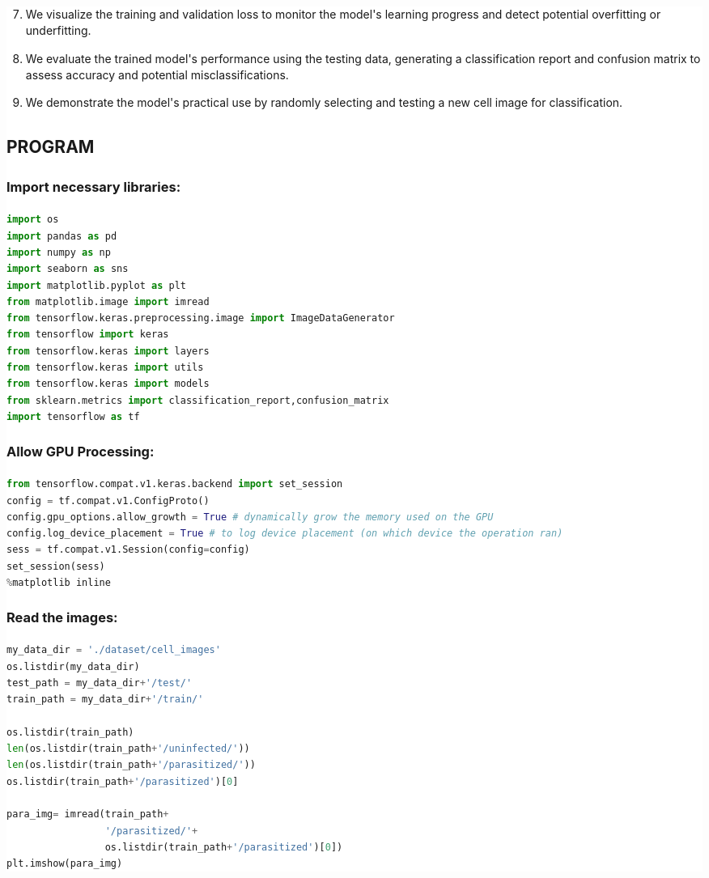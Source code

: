 7. We visualize the training and validation loss to monitor the model's learning progress and detect potential overfitting or underfitting.

8. We evaluate the trained model's performance using the testing data, generating a classification report and confusion matrix to assess accuracy and potential misclassifications.

9. We demonstrate the model's practical use by randomly selecting and testing a new cell image for classification.

## PROGRAM

### Import necessary libraries:
```python
import os
import pandas as pd
import numpy as np
import seaborn as sns
import matplotlib.pyplot as plt
from matplotlib.image import imread
from tensorflow.keras.preprocessing.image import ImageDataGenerator
from tensorflow import keras
from tensorflow.keras import layers
from tensorflow.keras import utils
from tensorflow.keras import models
from sklearn.metrics import classification_report,confusion_matrix
import tensorflow as tf
```

### Allow GPU Processing:
```python
from tensorflow.compat.v1.keras.backend import set_session
config = tf.compat.v1.ConfigProto()
config.gpu_options.allow_growth = True # dynamically grow the memory used on the GPU
config.log_device_placement = True # to log device placement (on which device the operation ran)
sess = tf.compat.v1.Session(config=config)
set_session(sess)
%matplotlib inline

```
### Read the images:
```python
my_data_dir = './dataset/cell_images'
os.listdir(my_data_dir)
test_path = my_data_dir+'/test/'
train_path = my_data_dir+'/train/'

os.listdir(train_path)
len(os.listdir(train_path+'/uninfected/'))
len(os.listdir(train_path+'/parasitized/'))
os.listdir(train_path+'/parasitized')[0]

para_img= imread(train_path+
                 '/parasitized/'+
                 os.listdir(train_path+'/parasitized')[0])
plt.imshow(para_img)
```
